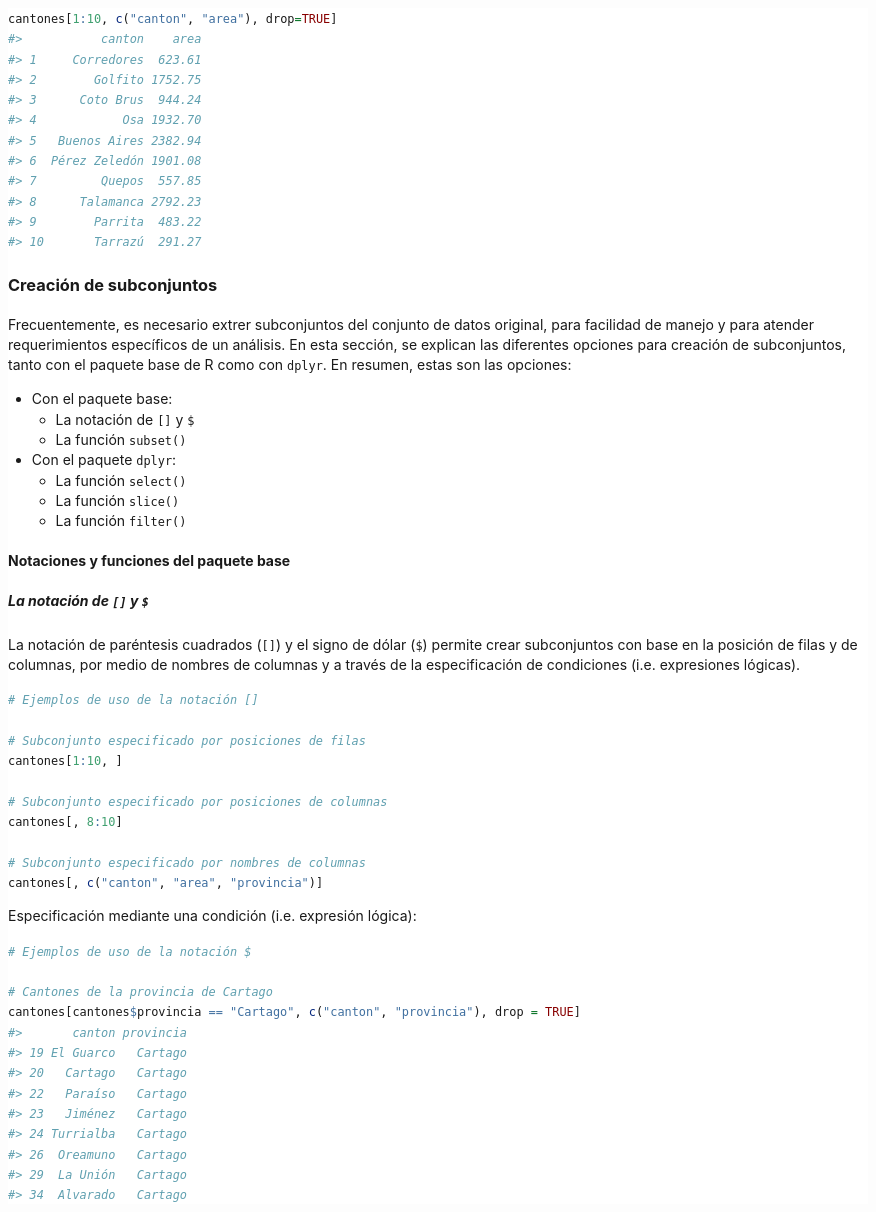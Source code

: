 ```r
cantones[1:10, c("canton", "area"), drop=TRUE]
#>           canton    area
#> 1     Corredores  623.61
#> 2        Golfito 1752.75
#> 3      Coto Brus  944.24
#> 4            Osa 1932.70
#> 5   Buenos Aires 2382.94
#> 6  Pérez Zeledón 1901.08
#> 7         Quepos  557.85
#> 8      Talamanca 2792.23
#> 9        Parrita  483.22
#> 10       Tarrazú  291.27
```

### Creación de subconjuntos
Frecuentemente, es necesario extrer subconjuntos del conjunto de datos original, para facilidad de manejo y para atender requerimientos específicos de un análisis. En esta sección, se explican las diferentes opciones para creación de subconjuntos, tanto con el paquete base de R como con `dplyr`. En resumen, estas son las opciones:

- Con el paquete base:
  - La notación de `[]` y `$`
  - La función `subset()`
- Con el paquete `dplyr`:
  - La función `select()`
  - La función `slice()`
  - La función `filter()`

#### Notaciones y funciones del paquete base

##### La notación de `[]` y `$`
La notación de paréntesis cuadrados (`[]`) y el signo de dólar (`$`) permite crear subconjuntos con base en la posición de filas y de columnas, por medio de nombres de columnas y a través de la especificación de condiciones (i.e. expresiones lógicas).


```r
# Ejemplos de uso de la notación []

# Subconjunto especificado por posiciones de filas
cantones[1:10, ]

# Subconjunto especificado por posiciones de columnas
cantones[, 8:10]

# Subconjunto especificado por nombres de columnas
cantones[, c("canton", "area", "provincia")]
```

Especificación mediante una condición (i.e. expresión lógica):


```r
# Ejemplos de uso de la notación $

# Cantones de la provincia de Cartago
cantones[cantones$provincia == "Cartago", c("canton", "provincia"), drop = TRUE]
#>       canton provincia
#> 19 El Guarco   Cartago
#> 20   Cartago   Cartago
#> 22   Paraíso   Cartago
#> 23   Jiménez   Cartago
#> 24 Turrialba   Cartago
#> 26  Oreamuno   Cartago
#> 29  La Unión   Cartago
#> 34  Alvarado   Cartago
```